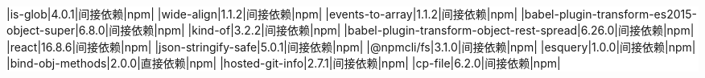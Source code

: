 |is-glob|4.0.1|间接依赖|npm|
|wide-align|1.1.2|间接依赖|npm|
|events-to-array|1.1.2|间接依赖|npm|
|babel-plugin-transform-es2015-object-super|6.8.0|间接依赖|npm|
|kind-of|3.2.2|间接依赖|npm|
|babel-plugin-transform-object-rest-spread|6.26.0|间接依赖|npm|
|react|16.8.6|间接依赖|npm|
|json-stringify-safe|5.0.1|间接依赖|npm|
|@npmcli/fs|3.1.0|间接依赖|npm|
|esquery|1.0.0|间接依赖|npm|
|bind-obj-methods|2.0.0|直接依赖|npm|
|hosted-git-info|2.7.1|间接依赖|npm|
|cp-file|6.2.0|间接依赖|npm|
